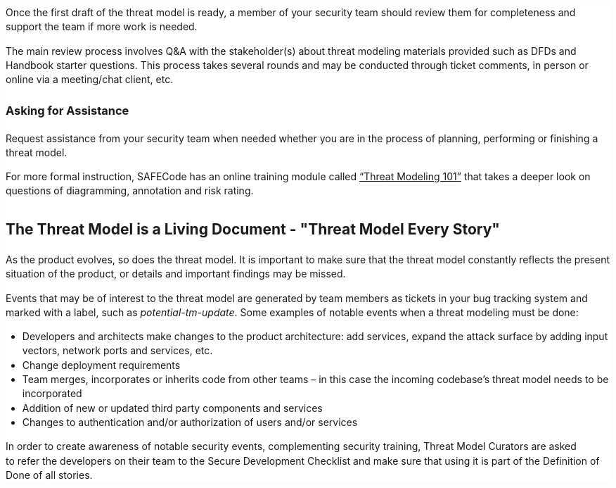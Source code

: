 Once the first draft of the threat model is ready, a member of your security team should review them for completeness and support the team if more work is needed.

The main review process involves Q&A with the stakeholder(s) about threat modeling materials provided such as DFDs and Handbook starter questions. This process takes several rounds and may be conducted through ticket comments, in person or online via a meeting/chat client, etc.

### Asking for Assistance

Request assistance from your security team when needed whether you are in the process of planning, performing or finishing a threat model.

For more formal instruction, SAFECode has an online training module called [“Threat Modeling 101”](https://safecode.org/courses/threat-modeling-101/) that takes a deeper look on questions of diagramming, annotation and risk rating.


## The Threat Model is a Living Document - "Threat Model Every Story"

As the product evolves, so does the threat model. It is important to make sure that the threat model constantly reflects the present situation of the product, or details and important findings may be missed.

Events that may be of interest to the threat model are generated by team members as tickets in your bug tracking system and marked with a label, such as _potential-tm-update_. Some examples of notable events when a threat modeling must be done:

* Developers and architects make changes to the product architecture: add services, expand the attack surface by adding input vectors, network ports and services, etc.
* Change deployment requirements
* Team merges, incorporates or inherits code from other teams – in this case the incoming codebase’s threat model needs to be incorporated
* Addition of new or updated third party components and services
* Changes to authentication and/or authorization of users and/or services

In order to create awareness of notable security events, complementing security training, Threat Model Curators are asked to refer the developers on their team to the Secure Development Checklist and make sure that using it is part of the Definition of Done of all stories.
